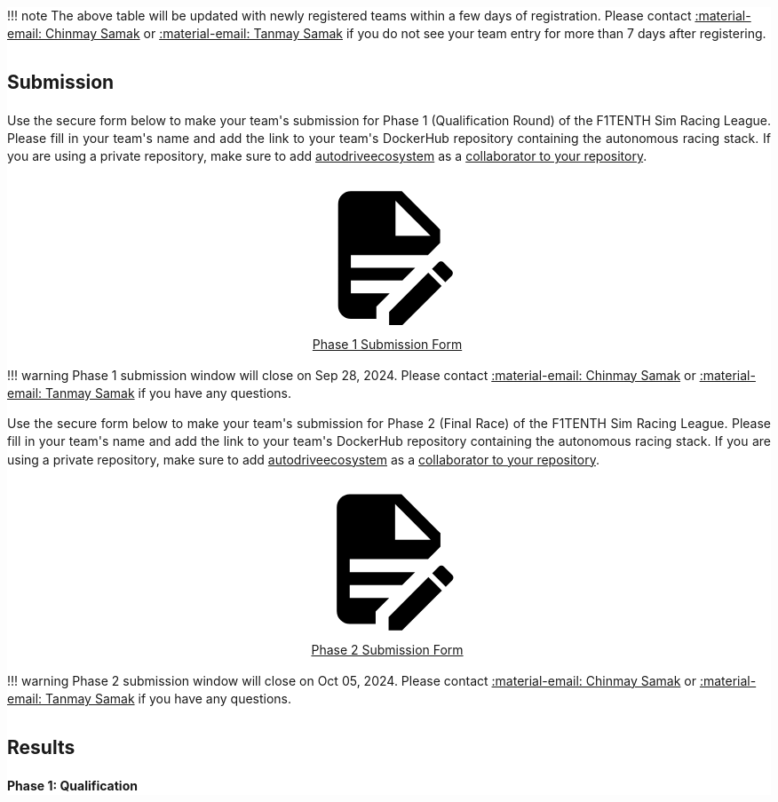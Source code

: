 !!! note
    The above table will be updated with newly registered teams within a few days of registration. Please contact [:material-email: Chinmay Samak](mailto:csamak@clemson.edu) or [:material-email: Tanmay Samak](mailto:tsamak@clemson.edu) if you do not see your team entry for more than 7 days after registering.

## Submission

<p align="justify">
Use the secure form below to make your team's submission for Phase 1 (Qualification Round) of the F1TENTH Sim Racing League. Please fill in your team's name and add the link to your team's DockerHub repository containing the autonomous racing stack. If you are using a private repository, make sure to add <a href="https://hub.docker.com/u/autodriveecosystem">autodriveecosystem</a> as a <a href="https://docs.docker.com/docker-hub/repos/access">collaborator to your repository</a>.
</p>

<div style="display: flex; justify-content: center;">
<a class="md-button" href="https://forms.gle/c9LzgnwVnm6jNNqt9"><span class="twemoji"><svg xmlns="http://www.w3.org/2000/svg" viewBox="0 0 24 24"><path d="M6 2c-1.11 0-2 .89-2 2v16a2 2 0 0 0 2 2h4v-1.91L12.09 18H6v-2h8.09l2-2H6v-2h12.09L20 10.09V8l-6-6H6m7 1.5L18.5 9H13V3.5m7.15 9.5a.55.55 0 0 0-.4.16l-1.02 1.02 2.09 2.08 1.02-1.01c.21-.22.21-.58 0-.79l-1.3-1.3a.544.544 0 0 0-.39-.16m-2.01 1.77L12 20.92V23h2.08l6.15-6.15-2.09-2.08Z"/></svg></span> Phase 1 Submission Form</a>
</div>

!!! warning
    Phase 1 submission window will close on Sep 28, 2024. Please contact [:material-email: Chinmay Samak](mailto:csamak@clemson.edu) or [:material-email: Tanmay Samak](mailto:tsamak@clemson.edu) if you have any questions.

<p align="justify">
Use the secure form below to make your team's submission for Phase 2 (Final Race) of the F1TENTH Sim Racing League. Please fill in your team's name and add the link to your team's DockerHub repository containing the autonomous racing stack. If you are using a private repository, make sure to add <a href="https://hub.docker.com/u/autodriveecosystem">autodriveecosystem</a> as a <a href="https://docs.docker.com/docker-hub/repos/access">collaborator to your repository</a>.
</p>

<div style="display: flex; justify-content: center;">
<a class="md-button" href="https://forms.gle/ps95hV8aBGFqACQt8"><span class="twemoji"><svg xmlns="http://www.w3.org/2000/svg" viewBox="0 0 24 24"><path d="M6 2c-1.11 0-2 .89-2 2v16a2 2 0 0 0 2 2h4v-1.91L12.09 18H6v-2h8.09l2-2H6v-2h12.09L20 10.09V8l-6-6H6m7 1.5L18.5 9H13V3.5m7.15 9.5a.55.55 0 0 0-.4.16l-1.02 1.02 2.09 2.08 1.02-1.01c.21-.22.21-.58 0-.79l-1.3-1.3a.544.544 0 0 0-.39-.16m-2.01 1.77L12 20.92V23h2.08l6.15-6.15-2.09-2.08Z"/></svg></span> Phase 2 Submission Form</a>
</div>

!!! warning
    Phase 2 submission window will close on Oct 05, 2024. Please contact [:material-email: Chinmay Samak](mailto:csamak@clemson.edu) or [:material-email: Tanmay Samak](mailto:tsamak@clemson.edu) if you have any questions.

## Results

**Phase 1: Qualification**
